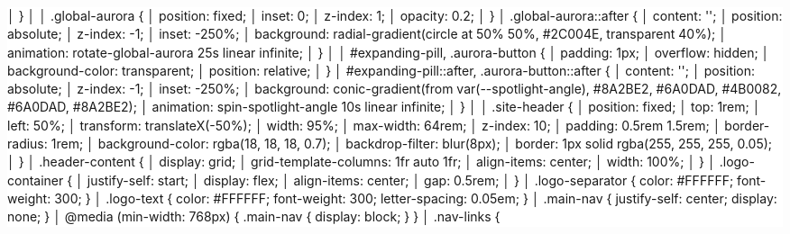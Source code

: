 │      }
│
│      .global-aurora {
│      	position: fixed;
│      	inset: 0;
│      	z-index: 1;
│      	opacity: 0.2; 
│      }
│      .global-aurora::after {
│      	content: '';
│      	position: absolute;
│      	z-index: -1;
│      	inset: -250%; 
│      	background: radial-gradient(circle at 50% 50%, #2C004E, transparent 40%);
│      	animation: rotate-global-aurora 25s linear infinite;
│      }
│
│      #expanding-pill, .aurora-button {
│      	padding: 1px;
│      	overflow: hidden; 
│      	background-color: transparent;
│      	position: relative; 
│      }
│      #expanding-pill::after, .aurora-button::after {
│      	content: '';
│      	position: absolute;
│      	z-index: -1;
│      	inset: -250%; 
│      	background: conic-gradient(from var(--spotlight-angle), #8A2BE2, #6A0DAD, #4B0082, #6A0DAD, #8A2BE2);
│      	animation: spin-spotlight-angle 10s linear infinite;
│      }
│
│      .site-header {
│      	position: fixed;
│      	top: 1rem; 
│      	left: 50%;
│      	transform: translateX(-50%);
│      	width: 95%;
│      	max-width: 64rem;
│      	z-index: 10;
│      	padding: 0.5rem 1.5rem; 
│      	border-radius: 1rem; 
│      	background-color: rgba(18, 18, 18, 0.7); 
│      	backdrop-filter: blur(8px); 
│      	border: 1px solid rgba(255, 255, 255, 0.05); 
│      }
│      .header-content {
│      	display: grid;
│      	grid-template-columns: 1fr auto 1fr;
│      	align-items: center;
│      	width: 100%;
│      }
│      .logo-container {
│      	justify-self: start;
│      	display: flex;
│      	align-items: center;
│      	gap: 0.5rem; 
│      }
│      .logo-separator { color: #FFFFFF; font-weight: 300; }
│      .logo-text { color: #FFFFFF; font-weight: 300; letter-spacing: 0.05em; }
│      .main-nav { justify-self: center; display: none; }
│      @media (min-width: 768px) { .main-nav { display: block; } }
│      .nav-links {